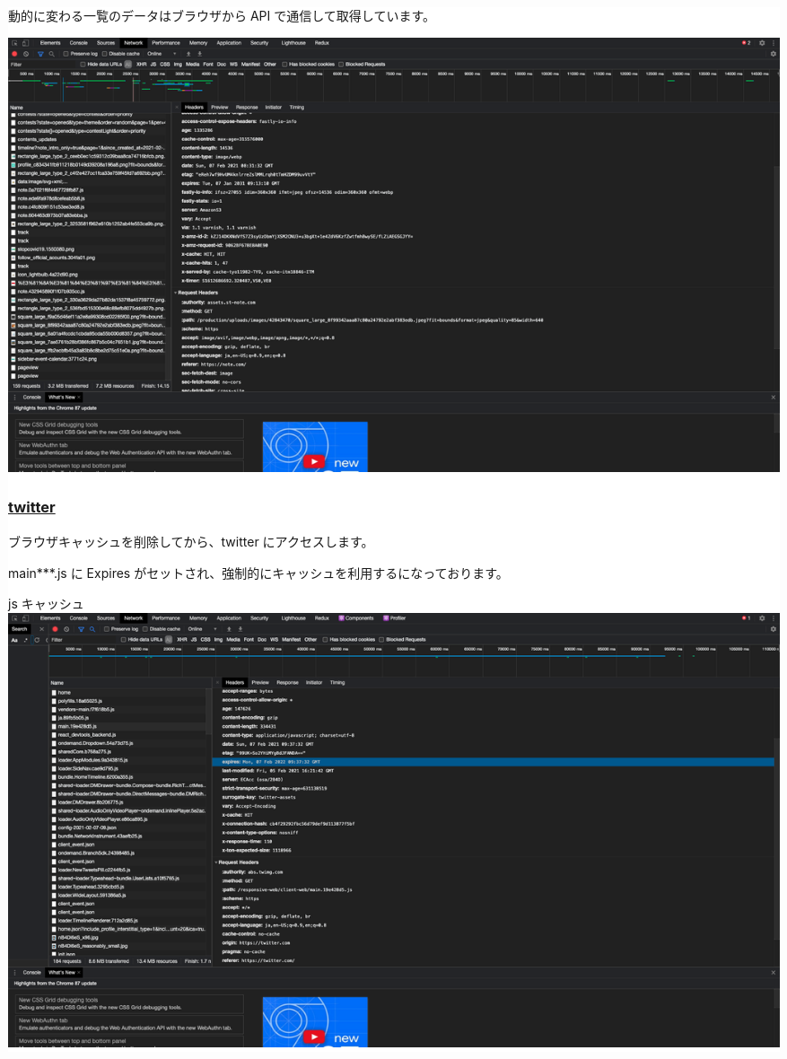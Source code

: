 動的に変わる一覧のデータはブラウザから API で通信して取得しています。

![API](answer-images/note/before-cache/note-api.png)

### [twitter](https://twitter.com/home)

ブラウザキャッシュを削除してから、twitter にアクセスします。

main\*\*\*.js に Expires がセットされ、強制的にキャッシュを利用するになっております。

js キャッシュ
![jsキャッシュ](answer-images/twitter/before-cache/twitter-js.png)

